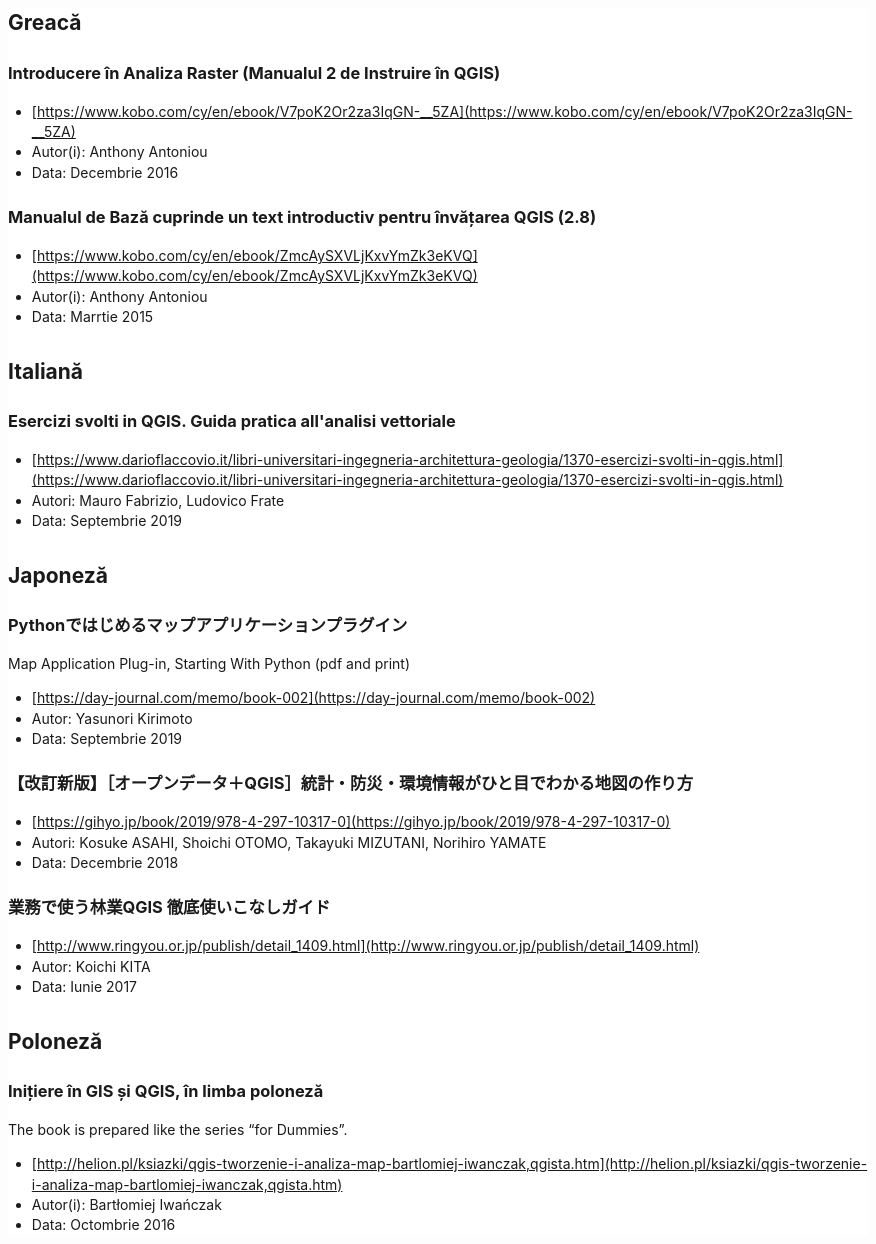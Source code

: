 ## Greacă
### Introducere în Analiza Raster (Manualul 2 de Instruire în QGIS)
- [https://www.kobo.com/cy/en/ebook/V7poK2Or2za3IqGN-__5ZA](https://www.kobo.com/cy/en/ebook/V7poK2Or2za3IqGN-__5ZA)
- Autor(i): Anthony Antoniou
- Data: Decembrie 2016

### Manualul de Bază cuprinde un text introductiv pentru învățarea QGIS (2.8)
- [https://www.kobo.com/cy/en/ebook/ZmcAySXVLjKxvYmZk3eKVQ](https://www.kobo.com/cy/en/ebook/ZmcAySXVLjKxvYmZk3eKVQ)
- Autor(i): Anthony Antoniou
- Data: Marrtie 2015

## Italiană
### Esercizi svolti in QGIS. Guida pratica all'analisi vettoriale
- [https://www.darioflaccovio.it/libri-universitari-ingegneria-architettura-geologia/1370-esercizi-svolti-in-qgis.html](https://www.darioflaccovio.it/libri-universitari-ingegneria-architettura-geologia/1370-esercizi-svolti-in-qgis.html)
- Autori: Mauro Fabrizio, Ludovico Frate
- Data: Septembrie 2019

## Japoneză
### Pythonではじめるマップアプリケーションプラグイン
Map Application Plug-in, Starting With Python (pdf and print)
- [https://day-journal.com/memo/book-002](https://day-journal.com/memo/book-002)
- Autor: Yasunori Kirimoto
- Data: Septembrie 2019

### 【改訂新版】［オープンデータ＋QGIS］統計・防災・環境情報がひと目でわかる地図の作り方
- [https://gihyo.jp/book/2019/978-4-297-10317-0](https://gihyo.jp/book/2019/978-4-297-10317-0)
- Autori: Kosuke ASAHI, Shoichi OTOMO, Takayuki MIZUTANI, Norihiro YAMATE
- Data: Decembrie 2018

### 業務で使う林業QGIS 徹底使いこなしガイド
- [http://www.ringyou.or.jp/publish/detail_1409.html](http://www.ringyou.or.jp/publish/detail_1409.html)
- Autor: Koichi KITA
- Data: Iunie 2017

## Poloneză
### Inițiere în GIS și QGIS, în limba poloneză
The book is prepared like the series “for Dummies”.
- [http://helion.pl/ksiazki/qgis-tworzenie-i-analiza-map-bartlomiej-iwanczak,qgista.htm](http://helion.pl/ksiazki/qgis-tworzenie-i-analiza-map-bartlomiej-iwanczak,qgista.htm)
- Autor(i): Bartłomiej Iwańczak
- Data: Octombrie 2016
